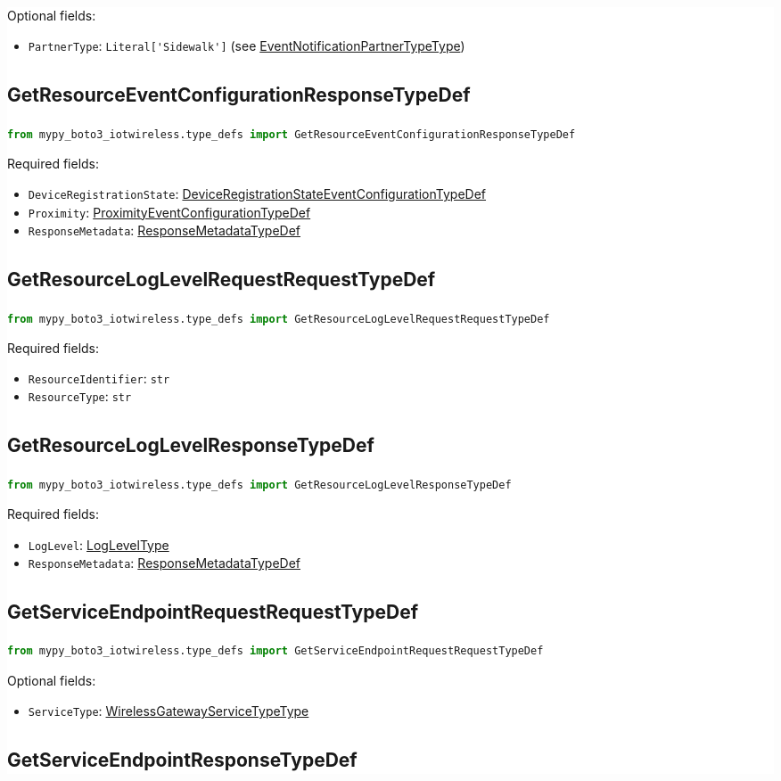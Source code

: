 Optional fields:

- `PartnerType`: `Literal['Sidewalk']` (see
  [EventNotificationPartnerTypeType](./literals.md#eventnotificationpartnertypetype))

## GetResourceEventConfigurationResponseTypeDef

```python
from mypy_boto3_iotwireless.type_defs import GetResourceEventConfigurationResponseTypeDef
```

Required fields:

- `DeviceRegistrationState`:
  [DeviceRegistrationStateEventConfigurationTypeDef](./type_defs.md#deviceregistrationstateeventconfigurationtypedef)
- `Proximity`:
  [ProximityEventConfigurationTypeDef](./type_defs.md#proximityeventconfigurationtypedef)
- `ResponseMetadata`:
  [ResponseMetadataTypeDef](./type_defs.md#responsemetadatatypedef)

## GetResourceLogLevelRequestRequestTypeDef

```python
from mypy_boto3_iotwireless.type_defs import GetResourceLogLevelRequestRequestTypeDef
```

Required fields:

- `ResourceIdentifier`: `str`
- `ResourceType`: `str`

## GetResourceLogLevelResponseTypeDef

```python
from mypy_boto3_iotwireless.type_defs import GetResourceLogLevelResponseTypeDef
```

Required fields:

- `LogLevel`: [LogLevelType](./literals.md#logleveltype)
- `ResponseMetadata`:
  [ResponseMetadataTypeDef](./type_defs.md#responsemetadatatypedef)

## GetServiceEndpointRequestRequestTypeDef

```python
from mypy_boto3_iotwireless.type_defs import GetServiceEndpointRequestRequestTypeDef
```

Optional fields:

- `ServiceType`:
  [WirelessGatewayServiceTypeType](./literals.md#wirelessgatewayservicetypetype)

## GetServiceEndpointResponseTypeDef
